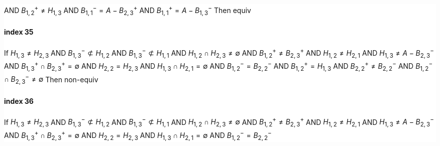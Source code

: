 AND 
$B^+_{1, 2} \neq H_{1, 3}$
 AND 
$B^-_{1, 1} = A - B^+_{2, 3}$
 AND 
$B^+_{1, 1} = A - B^-_{1, 3}$
Then
equiv

#### index  35
If 
$H_{1, 3} \neq H_{2, 3}$
 AND 
$B^-_{1, 3} \not\subset H_{1, 2}$
 AND 
$B^-_{1, 3} \not\subset H_{1, 1}$
 AND 
$H_{1, 2} \cap H_{2, 3} \neq  \emptyset$
 AND 
$B^+_{1, 2} \neq B^+_{2, 3}$
 AND 
$H_{1, 2} \neq H_{2, 1}$
 AND 
$H_{1, 3} \neq A - B^-_{2, 3}$
 AND 
$B^+_{1, 3} \cap B^+_{2, 3} =  \emptyset$
 AND 
$H_{2, 2} = H_{2, 3}$
 AND 
$H_{1, 3} \cap H_{2, 1} =  \emptyset$
 AND 
$B^-_{1, 2} = B^-_{2, 2}$
 AND 
$B^+_{1, 2} = H_{1, 3}$
 AND 
$B^+_{2, 2} \neq B^-_{2, 2}$
 AND 
$B^-_{1, 2} \cap B^-_{2, 3} \neq  \emptyset$
Then
non-equiv

#### index  36
If 
$H_{1, 3} \neq H_{2, 3}$
 AND 
$B^-_{1, 3} \not\subset H_{1, 2}$
 AND 
$B^-_{1, 3} \not\subset H_{1, 1}$
 AND 
$H_{1, 2} \cap H_{2, 3} \neq  \emptyset$
 AND 
$B^+_{1, 2} \neq B^+_{2, 3}$
 AND 
$H_{1, 2} \neq H_{2, 1}$
 AND 
$H_{1, 3} \neq A - B^-_{2, 3}$
 AND 
$B^+_{1, 3} \cap B^+_{2, 3} =  \emptyset$
 AND 
$H_{2, 2} = H_{2, 3}$
 AND 
$H_{1, 3} \cap H_{2, 1} =  \emptyset$
 AND 
$B^-_{1, 2} = B^-_{2, 2}$